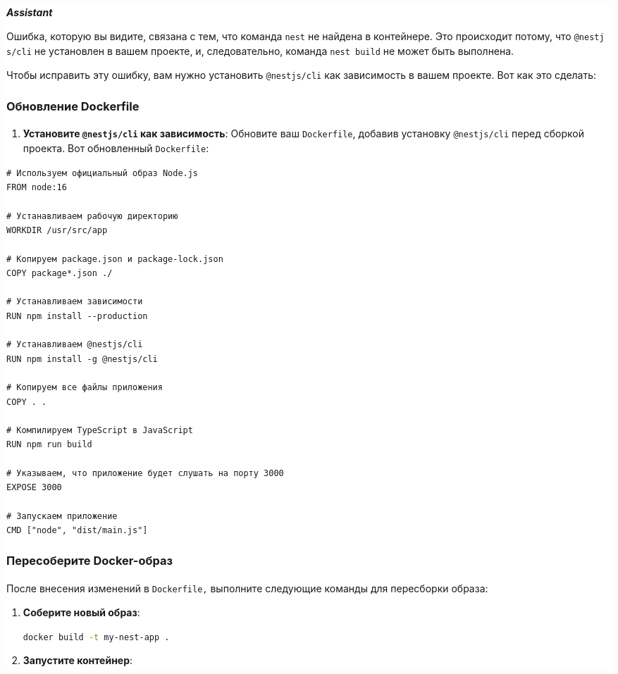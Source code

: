 _**Assistant**_

Ошибка, которую вы видите, связана с тем, что команда `nest` не найдена в контейнере. Это происходит потому, что `@nestjs/cli` не установлен в вашем проекте, и, следовательно, команда `nest build` не может быть выполнена.

Чтобы исправить эту ошибку, вам нужно установить `@nestjs/cli` как зависимость в вашем проекте. Вот как это сделать:

### Обновление Dockerfile

1. **Установите `@nestjs/cli` как зависимость**: Обновите ваш `Dockerfile`, добавив установку `@nestjs/cli` перед сборкой проекта. Вот обновленный `Dockerfile`:

```dockerfile:Dockerfile
# Используем официальный образ Node.js
FROM node:16

# Устанавливаем рабочую директорию
WORKDIR /usr/src/app

# Копируем package.json и package-lock.json
COPY package*.json ./

# Устанавливаем зависимости
RUN npm install --production

# Устанавливаем @nestjs/cli
RUN npm install -g @nestjs/cli

# Копируем все файлы приложения
COPY . .

# Компилируем TypeScript в JavaScript
RUN npm run build

# Указываем, что приложение будет слушать на порту 3000
EXPOSE 3000

# Запускаем приложение
CMD ["node", "dist/main.js"]
```

### Пересоберите Docker-образ

После внесения изменений в `Dockerfile,` выполните следующие команды для пересборки образа:

1. **Соберите новый образ**:

   ```bash
   docker build -t my-nest-app .
   ```

2. **Запустите контейнер**:

